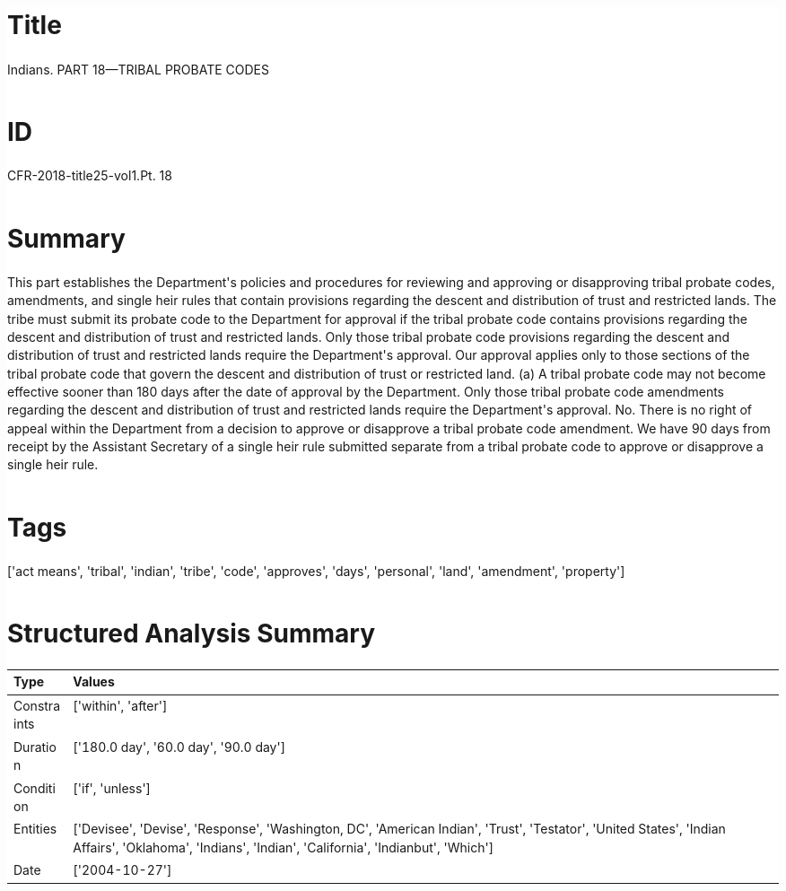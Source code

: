 # Title

 Indians. PART 18—TRIBAL PROBATE CODES


# ID

 CFR-2018-title25-vol1.Pt. 18


# Summary

This part establishes the Department's policies and procedures for reviewing and approving or disapproving tribal probate codes, amendments, and single heir rules that contain provisions regarding the descent and distribution of trust and restricted lands.
The tribe must submit its probate code to the Department for approval if the tribal probate code contains provisions regarding the descent and distribution of trust and restricted lands.
Only those tribal probate code provisions regarding the descent and distribution of trust and restricted lands require the Department's approval.
Our approval applies only to those sections of the tribal probate code that govern the descent and distribution of trust or restricted land.
(a) A tribal probate code may not become effective sooner than 180 days after the date of approval by the Department.
Only those tribal probate code amendments regarding the descent and distribution of trust and restricted lands require the Department's approval.
No. There is no right of appeal within the Department from a decision to approve or disapprove a tribal probate code amendment.
We have 90 days from receipt by the Assistant Secretary of a single heir rule submitted separate from a tribal probate code to approve or disapprove a single heir rule.


# Tags

['act means', 'tribal', 'indian', 'tribe', 'code', 'approves', 'days', 'personal', 'land', 'amendment', 'property']


# Structured Analysis Summary

| Type        | Values                                                                                                                                                                                              |
|:------------|:----------------------------------------------------------------------------------------------------------------------------------------------------------------------------------------------------|
| Constraints | ['within', 'after']                                                                                                                                                                                 |
| Duration    | ['180.0 day', '60.0 day', '90.0 day']                                                                                                                                                               |
| Condition   | ['if', 'unless']                                                                                                                                                                                    |
| Entities    | ['Devisee', 'Devise', 'Response', 'Washington, DC', 'American Indian', 'Trust', 'Testator', 'United States', 'Indian Affairs', 'Oklahoma', 'Indians', 'Indian', 'California', 'Indianbut', 'Which'] |
| Date        | ['2004-10-27']                                                                                                                                                                                      |
